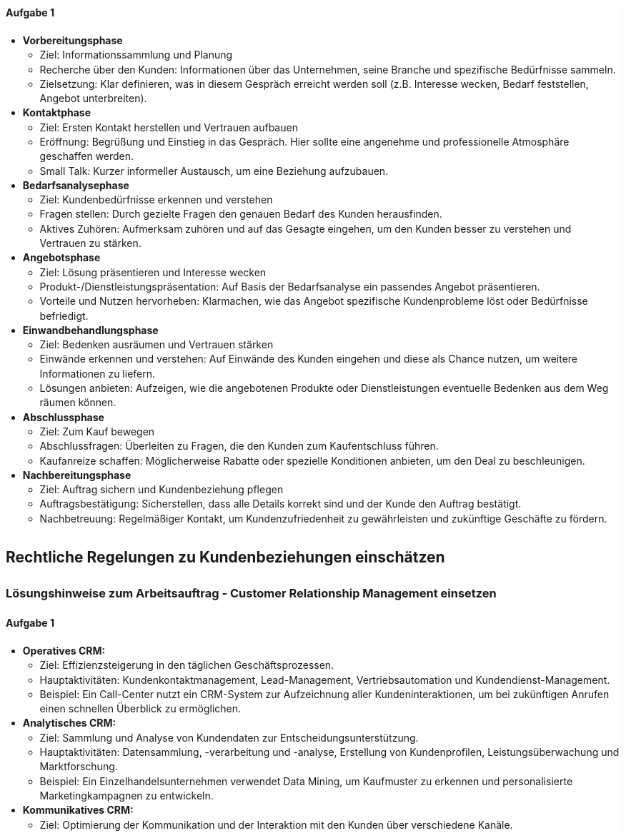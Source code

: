 #### Aufgabe 1
- **Vorbereitungsphase**
   - Ziel: Informationssammlung und Planung
   - Recherche über den Kunden: Informationen über das Unternehmen, seine Branche und spezifische Bedürfnisse sammeln.
   - Zielsetzung: Klar definieren, was in diesem Gespräch erreicht werden soll (z.B. Interesse wecken, Bedarf feststellen, Angebot unterbreiten).
- **Kontaktphase**
   - Ziel: Ersten Kontakt herstellen und Vertrauen aufbauen
   - Eröffnung: Begrüßung und Einstieg in das Gespräch. Hier sollte eine angenehme und professionelle Atmosphäre geschaffen werden.
   - Small Talk: Kurzer informeller Austausch, um eine Beziehung aufzubauen.
- **Bedarfsanalysephase**
   - Ziel: Kundenbedürfnisse erkennen und verstehen
   - Fragen stellen: Durch gezielte Fragen den genauen Bedarf des Kunden herausfinden.
   - Aktives Zuhören: Aufmerksam zuhören und auf das Gesagte eingehen, um den Kunden besser zu verstehen und Vertrauen zu stärken.
- **Angebotsphase**
   - Ziel: Lösung präsentieren und Interesse wecken
   - Produkt-/Dienstleistungspräsentation: Auf Basis der Bedarfsanalyse ein passendes Angebot präsentieren.
   - Vorteile und Nutzen hervorheben: Klarmachen, wie das Angebot spezifische Kundenprobleme löst oder Bedürfnisse befriedigt.
- **Einwandbehandlungsphase**
   - Ziel: Bedenken ausräumen und Vertrauen stärken
   - Einwände erkennen und verstehen: Auf Einwände des Kunden eingehen und diese als Chance nutzen, um weitere Informationen zu liefern.
   - Lösungen anbieten: Aufzeigen, wie die angebotenen Produkte oder Dienstleistungen eventuelle Bedenken aus dem Weg räumen können.
- **Abschlussphase**
   - Ziel: Zum Kauf bewegen
   - Abschlussfragen: Überleiten zu Fragen, die den Kunden zum Kaufentschluss führen.
   - Kaufanreize schaffen: Möglicherweise Rabatte oder spezielle Konditionen anbieten, um den Deal zu beschleunigen.
- **Nachbereitungsphase**
   - Ziel: Auftrag sichern und Kundenbeziehung pflegen
   - Auftragsbestätigung: Sicherstellen, dass alle Details korrekt sind und der Kunde den Auftrag bestätigt.
   - Nachbetreuung: Regelmäßiger Kontakt, um Kundenzufriedenheit zu gewährleisten und zukünftige Geschäfte zu fördern.

## Rechtliche Regelungen zu Kundenbeziehungen einschätzen

### Lösungshinweise zum Arbeitsauftrag - Customer Relationship Management einsetzen

#### Aufgabe 1

- **Operatives CRM:**
   - Ziel: Effizienzsteigerung in den täglichen Geschäftsprozessen.
   - Hauptaktivitäten: Kundenkontaktmanagement, Lead-Management, Vertriebsautomation und Kundendienst-Management.
   - Beispiel: Ein Call-Center nutzt ein CRM-System zur Aufzeichnung aller Kundeninteraktionen, um bei zukünftigen Anrufen einen schnellen Überblick zu ermöglichen.
- **Analytisches CRM:**
   - Ziel: Sammlung und Analyse von Kundendaten zur Entscheidungsunterstützung.
   - Hauptaktivitäten: Datensammlung, -verarbeitung und -analyse, Erstellung von Kundenprofilen, Leistungsüberwachung und Marktforschung.
   - Beispiel: Ein Einzelhandelsunternehmen verwendet Data Mining, um Kaufmuster zu erkennen und personalisierte Marketingkampagnen zu entwickeln.
- **Kommunikatives CRM:**
   - Ziel: Optimierung der Kommunikation und der Interaktion mit den Kunden über verschiedene Kanäle.